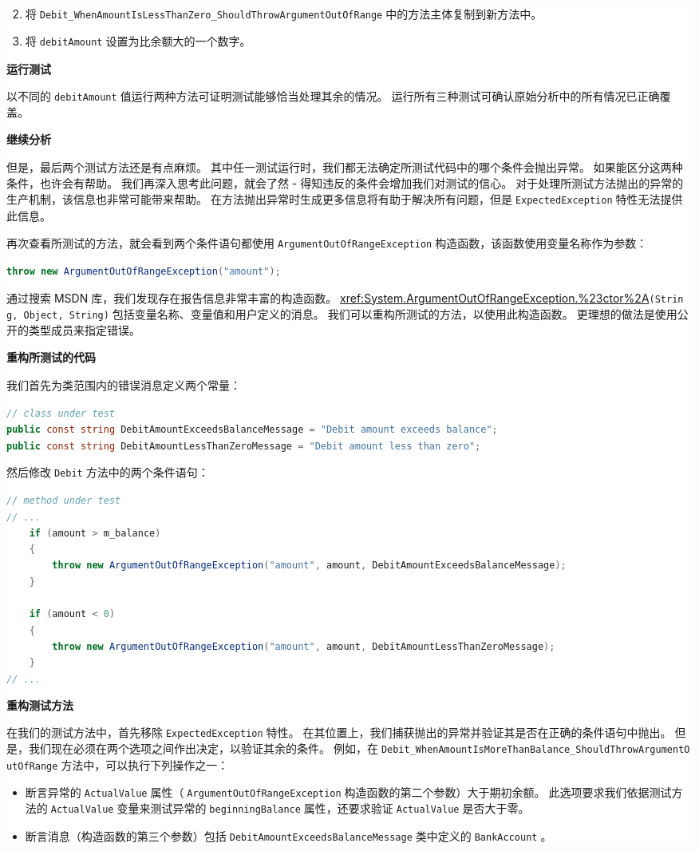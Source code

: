 2.  将 `Debit_WhenAmountIsLessThanZero_ShouldThrowArgumentOutOfRange` 中的方法主体复制到新方法中。  
  
3.  将 `debitAmount` 设置为比余额大的一个数字。  
  
 **运行测试**  
  
 以不同的 `debitAmount` 值运行两种方法可证明测试能够恰当处理其余的情况。 运行所有三种测试可确认原始分析中的所有情况已正确覆盖。  
  
 **继续分析**  
  
 但是，最后两个测试方法还是有点麻烦。 其中任一测试运行时，我们都无法确定所测试代码中的哪个条件会抛出异常。 如果能区分这两种条件，也许会有帮助。 我们再深入思考此问题，就会了然 - 得知违反的条件会增加我们对测试的信心。 对于处理所测试方法抛出的异常的生产机制，该信息也非常可能带来帮助。 在方法抛出异常时生成更多信息将有助于解决所有问题，但是 `ExpectedException` 特性无法提供此信息。  
  
 再次查看所测试的方法，就会看到两个条件语句都使用 `ArgumentOutOfRangeException` 构造函数，该函数使用变量名称作为参数：  
  
```csharp  
throw new ArgumentOutOfRangeException("amount");  
```  
  
 通过搜索 MSDN 库，我们发现存在报告信息非常丰富的构造函数。 <xref:System.ArgumentOutOfRangeException.%23ctor%2A>`(String, Object, String)` 包括变量名称、变量值和用户定义的消息。 我们可以重构所测试的方法，以使用此构造函数。 更理想的做法是使用公开的类型成员来指定错误。  
  
 **重构所测试的代码**  
  
 我们首先为类范围内的错误消息定义两个常量：  
  
```csharp  
// class under test  
public const string DebitAmountExceedsBalanceMessage = "Debit amount exceeds balance";  
public const string DebitAmountLessThanZeroMessage = "Debit amount less than zero";  
```  
  
 然后修改 `Debit` 方法中的两个条件语句：  
  
```csharp  
// method under test  
// ...  
    if (amount > m_balance)  
    {  
        throw new ArgumentOutOfRangeException("amount", amount, DebitAmountExceedsBalanceMessage);  
    }  
  
    if (amount < 0)  
    {  
        throw new ArgumentOutOfRangeException("amount", amount, DebitAmountLessThanZeroMessage);  
    }  
// ...  
```  
  
 **重构测试方法**  
  
 在我们的测试方法中，首先移除 `ExpectedException` 特性。 在其位置上，我们捕获抛出的异常并验证其是否在正确的条件语句中抛出。 但是，我们现在必须在两个选项之间作出决定，以验证其余的条件。 例如，在 `Debit_WhenAmountIsMoreThanBalance_ShouldThrowArgumentOutOfRange` 方法中，可以执行下列操作之一：  
  
-   断言异常的 `ActualValue` 属性（ `ArgumentOutOfRangeException` 构造函数的第二个参数）大于期初余额。 此选项要求我们依据测试方法的 `ActualValue` 变量来测试异常的 `beginningBalance` 属性，还要求验证 `ActualValue` 是否大于零。  
  
-   断言消息（构造函数的第三个参数）包括 `DebitAmountExceedsBalanceMessage` 类中定义的 `BankAccount` 。  
  